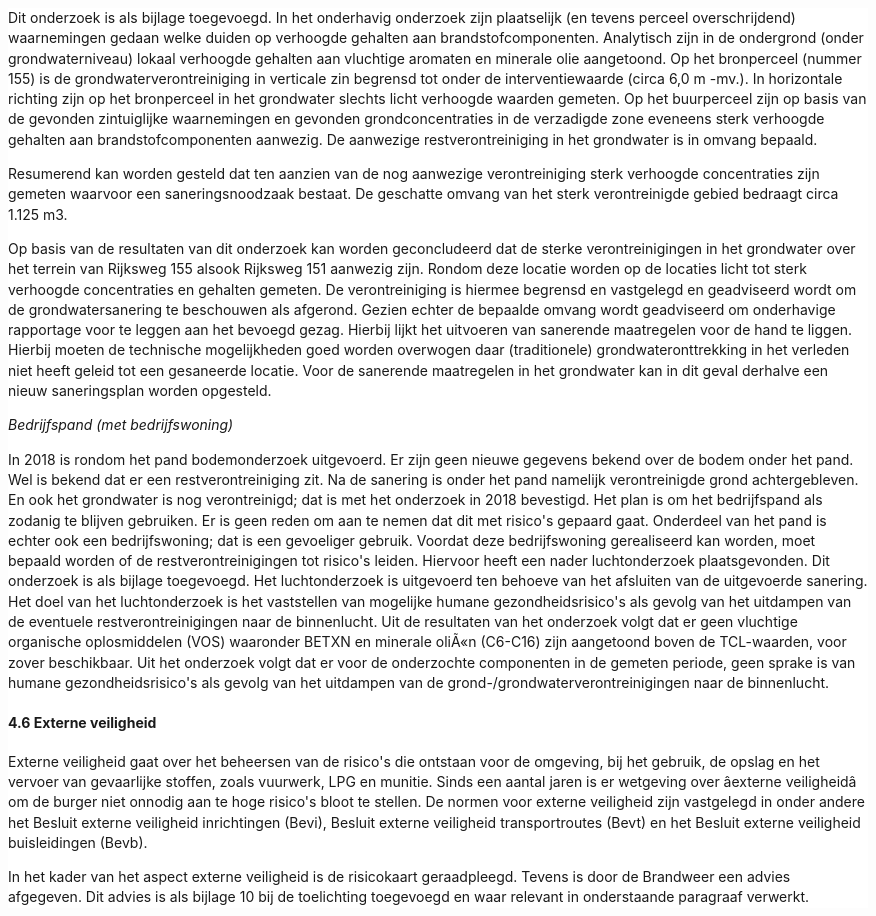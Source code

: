 Dit onderzoek is als bijlage toegevoegd. In het onderhavig onderzoek zijn plaatselijk (en tevens perceel overschrijdend) waarnemingen gedaan welke duiden op verhoogde gehalten aan brandstofcomponenten. Analytisch zijn in de ondergrond (onder grondwaterniveau) lokaal verhoogde gehalten aan vluchtige aromaten en minerale olie aangetoond. Op het bronperceel (nummer 155\) is de grondwaterverontreiniging in verticale zin begrensd tot onder de interventiewaarde (circa 6,0 m \-mv.). In horizontale richting zijn op het bronperceel in het grondwater slechts licht verhoogde waarden gemeten. Op het buurperceel zijn op basis van de gevonden zintuiglijke waarnemingen en gevonden grondconcentraties in de verzadigde zone eveneens sterk verhoogde gehalten aan brandstofcomponenten aanwezig. De aanwezige restverontreiniging in het grondwater is in omvang bepaald.

Resumerend kan worden gesteld dat ten aanzien van de nog aanwezige verontreiniging sterk verhoogde concentraties zijn gemeten waarvoor een saneringsnoodzaak bestaat. De geschatte omvang van het sterk verontreinigde gebied bedraagt circa 1\.125 m3.

Op basis van de resultaten van dit onderzoek kan worden geconcludeerd dat de sterke verontreinigingen in het grondwater over het terrein van Rijksweg 155 alsook Rijksweg 151 aanwezig zijn. Rondom deze locatie worden op de locaties licht tot sterk verhoogde concentraties en gehalten gemeten. De verontreiniging is hiermee begrensd en vastgelegd en geadviseerd wordt om de grondwatersanering te beschouwen als afgerond. Gezien echter de bepaalde omvang wordt geadviseerd om onderhavige rapportage voor te leggen aan het bevoegd gezag. Hierbij lijkt het uitvoeren van sanerende maatregelen voor de hand te liggen. Hierbij moeten de technische mogelijkheden goed worden overwogen daar (traditionele) grondwateronttrekking in het verleden niet heeft geleid tot een gesaneerde locatie. Voor de sanerende maatregelen in het grondwater kan in dit geval derhalve een nieuw saneringsplan worden opgesteld.

*Bedrijfspand (met bedrijfswoning)*

In 2018 is rondom het pand bodemonderzoek uitgevoerd. Er zijn geen nieuwe gegevens bekend over de bodem onder het pand. Wel is bekend dat er een restverontreiniging zit. Na de sanering is onder het pand namelijk verontreinigde grond achtergebleven. En ook het grondwater is nog verontreinigd; dat is met het onderzoek in 2018 bevestigd. Het plan is om het bedrijfspand als zodanig te blijven gebruiken. Er is geen reden om aan te nemen dat dit met risico's gepaard gaat. Onderdeel van het pand is echter ook een bedrijfswoning; dat is een gevoeliger gebruik. Voordat deze bedrijfswoning gerealiseerd kan worden, moet bepaald worden of de restverontreinigingen tot risico's leiden. Hiervoor heeft een nader luchtonderzoek plaatsgevonden. Dit onderzoek is als bijlage toegevoegd. Het luchtonderzoek is uitgevoerd ten behoeve van het afsluiten van de uitgevoerde sanering. Het doel van het luchtonderzoek is het vaststellen van mogelijke humane gezondheidsrisico's als gevolg van het uitdampen van de eventuele restverontreinigingen naar de binnenlucht. Uit de resultaten van het onderzoek volgt dat er geen vluchtige organische oplosmiddelen (VOS) waaronder BETXN en minerale oliÃ«n (C6\-C16\) zijn aangetoond boven de TCL\-waarden, voor zover beschikbaar. Uit het onderzoek volgt dat er voor de onderzochte componenten in de gemeten periode, geen sprake is van humane gezondheidsrisico's als gevolg van het uitdampen van de grond\-/grondwaterverontreinigingen naar de binnenlucht.

#### 4\.6 Externe veiligheid

Externe veiligheid gaat over het beheersen van de risico's die ontstaan voor de omgeving, bij het gebruik, de opslag en het vervoer van gevaarlijke stoffen, zoals vuurwerk, LPG en munitie. Sinds een aantal jaren is er wetgeving over âexterne veiligheidâ om de burger niet onnodig aan te hoge risico's bloot te stellen. De normen voor externe veiligheid zijn vastgelegd in onder andere het Besluit externe veiligheid inrichtingen (Bevi), Besluit externe veiligheid transportroutes (Bevt) en het Besluit externe veiligheid buisleidingen (Bevb).

In het kader van het aspect externe veiligheid is de risicokaart geraadpleegd. Tevens is door de Brandweer een advies afgegeven. Dit advies is als bijlage 10 bij de toelichting toegevoegd en waar relevant in onderstaande paragraaf verwerkt.
